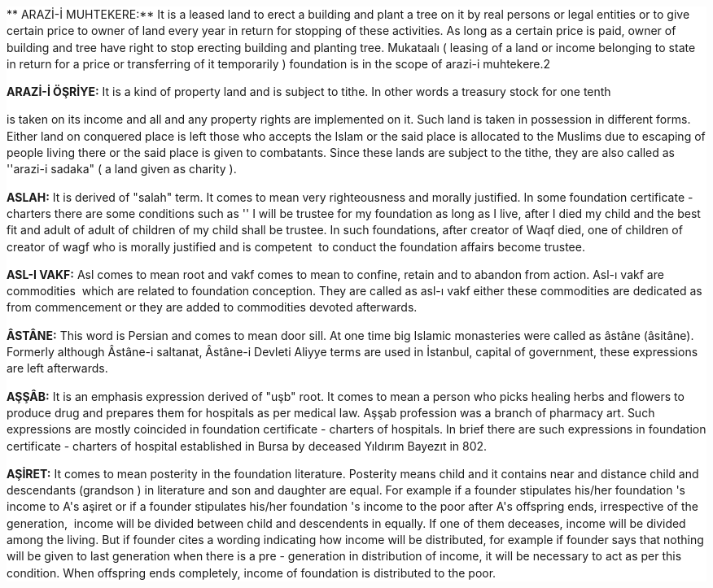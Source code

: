   ** ARAZİ-İ MUHTEKERE:** It is a leased land to erect a building
and plant a tree on it by real persons or legal entities or to give
certain price to owner of land every year in return for stopping of
these activities. As long as a certain price is paid, owner of building
and tree have right to stop erecting building and planting tree.
Mukataalı ( leasing of a land or income belonging to state in return for
a price or transferring of it temporarily ) foundation is in the scope
of arazi-i muhtekere.2  

  **ARAZİ-İ ÖŞRİYE:** It is a kind of property land and is subject
to tithe. In other words a treasury stock for one tenth

  is taken on its income and all and any property rights are
implemented on it. Such land is taken in possession in different forms.
Either land on conquered place is left those who accepts the Islam or
the said place is allocated to the Muslims due to escaping of people
living there or the said place is given to combatants. Since these lands
are subject to the tithe, they are also called as ''arazi-i sadaka" ( a
land given as charity ).

  **ASLAH:** It is derived of "salah" term. It comes to mean very
righteousness and morally justified. In some foundation certificate -
charters there are some conditions such as '' I will be trustee for my
foundation as long as I live, after I died my child and the best fit and
adult of adult of children of my child shall be trustee. In such
foundations, after creator of Waqf died, one of children of creator of
wagf who is morally justified and is competent  to conduct the
foundation affairs become trustee.

  **ASL-I VAKF:** Asl comes to mean root and vakf comes to mean to
confine, retain and to abandon from action. Asl-ı vakf are commodities 
which are related to foundation conception. They are called as asl-ı
vakf either these commodities are dedicated as from commencement or they
are added to commodities devoted afterwards.

  **ÂSTÂNE:** This word is Persian and comes to mean door sill. At
one time big Islamic monasteries were called as âstâne (âsitâne).
Formerly although Âstâne-i saltanat, Âstâne-i Devleti Aliyye terms are
used in İstanbul, capital of government, these expressions are left
afterwards.

  **AŞŞÂB:** It is an emphasis expression derived of "uşb" root. It
comes to mean a person who picks healing herbs and flowers to produce
drug and prepares them for hospitals as per medical law. Aşşab
profession was a branch of pharmacy art. Such expressions are mostly
coincided in foundation certificate - charters of hospitals. In brief
there are such expressions in foundation certificate - charters of
hospital established in Bursa by deceased Yıldırım Bayezıt in 802. 

  **AŞİRET:** It comes to mean posterity in the foundation
literature. Posterity means child and it contains near and distance
child and descendants (grandson ) in literature and son and daughter are
equal. For example if a founder stipulates his/her foundation 's income
to A's aşiret or if a founder stipulates his/her foundation 's income to
the poor after A's offspring ends, irrespective of the generation, 
income will be divided between child and descendents in equally. If one
of them deceases, income will be divided among the living. But if
founder cites a wording indicating how income will be distributed, for
example if founder says that nothing will be given to last generation
when there is a pre - generation in distribution of income, it will be
necessary to act as per this condition. When offspring ends completely,
income of foundation is distributed to the poor.
